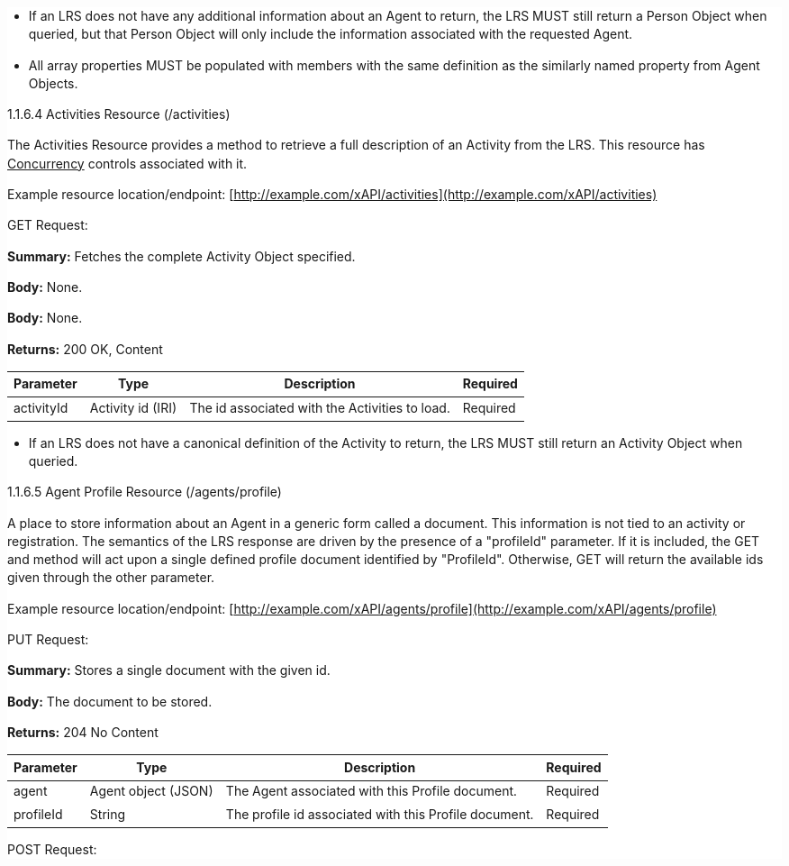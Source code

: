 - If an LRS does not have any additional information about an Agent to return, the LRS MUST still return a Person Object when queried, but that Person Object will only include the information associated with the requested Agent.

- All array properties MUST be populated with members with the same definition as the similarly named property from Agent Objects.

1.1.6.4 Activities Resource (/activities)

The Activities Resource provides a method to retrieve a full description of an Activity from the LRS. This resource has [Concurrency](https://github.com/adlnet/xAPI-Spec/blob/dev/xAPI-Communication.md#concurrency) controls associated with it.

Example resource location/endpoint: [http://example.com/xAPI/activities](http://example.com/xAPI/activities)

GET Request:

**Summary:** Fetches the complete Activity Object specified.

**Body:**  None.

**Body:**  None.

**Returns:**  200 OK, Content

| **Parameter** | **Type** | **Description** | **Required** |
| --- | --- | --- | --- |
| activityId | Activity id (IRI) | The id associated with the Activities to load. | Required |

- If an LRS does not have a canonical definition of the Activity to return, the LRS MUST still return an Activity Object when queried.

1.1.6.5 Agent Profile Resource (/agents/profile)

A place to store information about an Agent in a generic form called a document. This information is not tied to an activity or registration. The semantics of the LRS response are driven by the presence of a &quot;profileId&quot; parameter. If it is included, the GET and method will act upon a single defined profile document identified by &quot;ProfileId&quot;. Otherwise, GET will return the available ids given through the other parameter.

Example resource location/endpoint: [http://example.com/xAPI/agents/profile](http://example.com/xAPI/agents/profile)

PUT Request:

**Summary:** Stores a single document with the given id.

**Body:**  The document to be stored.

**Returns:**  204 No Content

| **Parameter** | **Type** | **Description** | **Required** |
| --- | --- | --- | --- |
| agent | Agent object (JSON) | The Agent associated with this Profile document. | Required |
| profileId | String | The profile id associated with this Profile document. | Required |

POST Request:

